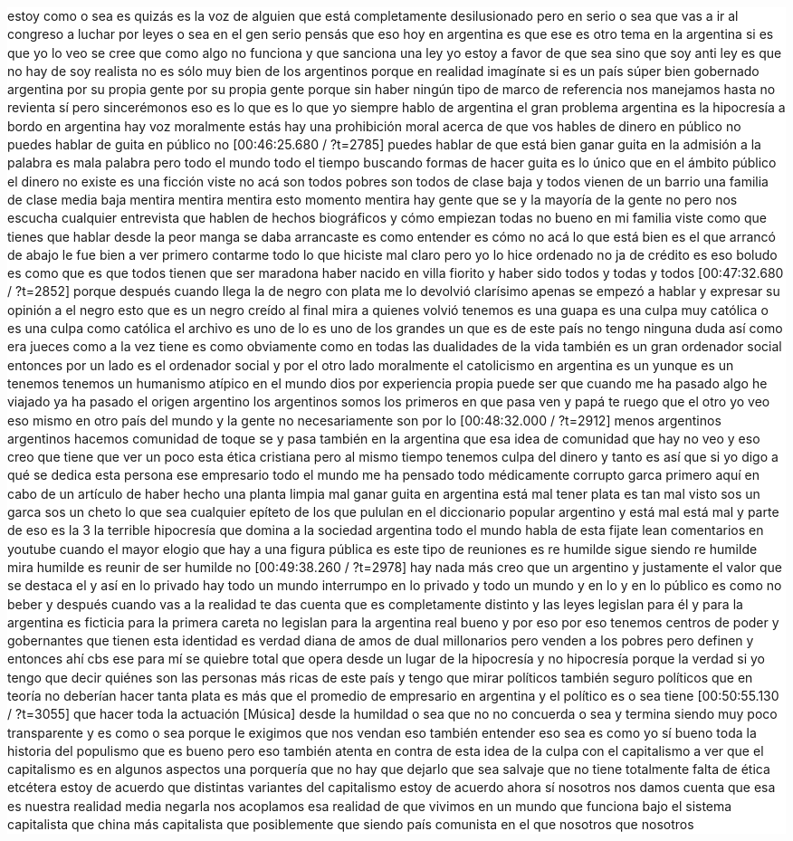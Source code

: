 estoy como o sea es quizás es la voz de alguien que está completamente desilusionado pero en serio o sea que vas a ir al congreso a luchar por leyes o sea en el gen serio pensás que eso hoy en argentina es que ese es otro tema en la argentina si es que yo lo veo se cree que como algo no funciona y que sanciona una ley yo estoy a favor de que sea sino que soy anti ley es que no hay de soy realista no es sólo muy bien de los argentinos porque en realidad imagínate si es un país súper bien gobernado argentina por su propia gente por su propia gente porque sin haber ningún tipo de marco de referencia nos manejamos hasta no revienta sí pero sincerémonos eso es lo que es lo que yo siempre hablo de argentina el gran problema argentina es la hipocresía a bordo en argentina hay voz moralmente estás hay una prohibición moral acerca de que vos hables de dinero en público no puedes hablar de guita en público no 
[00:46:25.680 / ?t=2785]
puedes hablar de que está bien ganar guita en la admisión a la palabra es mala palabra pero todo el mundo todo el tiempo buscando formas de hacer guita es lo único que en el ámbito público el dinero no existe es una ficción viste no acá son todos pobres son todos de clase baja y todos vienen de un barrio una familia de clase media baja mentira mentira mentira esto momento mentira hay gente que se y la mayoría de la gente no pero nos escucha cualquier entrevista que hablen de hechos biográficos y cómo empiezan todas no bueno en mi familia viste como que tienes que hablar desde la peor manga se daba arrancaste es como entender es cómo no acá lo que está bien es el que arrancó de abajo le fue bien a ver primero contarme todo lo que hiciste mal claro pero yo lo hice ordenado no ja de crédito es eso boludo es como que es que todos tienen que ser maradona haber nacido en villa fiorito y haber sido todos y todas y todos 
[00:47:32.680 / ?t=2852]
porque después cuando llega la de negro con plata me lo devolvió clarísimo apenas se empezó a hablar y expresar su opinión a el negro esto que es un negro creído al final mira a quienes volvió tenemos es una guapa es una culpa muy católica o es una culpa como católica el archivo es uno de lo es uno de los grandes un que es de este país no tengo ninguna duda así como era jueces como a la vez tiene es como obviamente como en todas las dualidades de la vida también es un gran ordenador social entonces por un lado es el ordenador social y por el otro lado moralmente el catolicismo en argentina es un yunque es un tenemos tenemos un humanismo atípico en el mundo dios por experiencia propia puede ser que cuando me ha pasado algo he viajado ya ha pasado el origen argentino los argentinos somos los primeros en que pasa ven y papá te ruego que el otro yo veo eso mismo en otro país del mundo y la gente no necesariamente son por lo 
[00:48:32.000 / ?t=2912]
menos argentinos argentinos hacemos comunidad de toque se y pasa también en la argentina que esa idea de comunidad que hay no veo y eso creo que tiene que ver un poco esta ética cristiana pero al mismo tiempo tenemos culpa del dinero y tanto es así que si yo digo a qué se dedica esta persona ese empresario todo el mundo me ha pensado todo médicamente corrupto garca primero aquí en cabo de un artículo de haber hecho una planta limpia mal ganar guita en argentina está mal tener plata es tan mal visto sos un garca sos un cheto lo que sea cualquier epíteto de los que pululan en el diccionario popular argentino y está mal está mal y parte de eso es la 3 la terrible hipocresía que domina a la sociedad argentina todo el mundo habla de esta fijate lean comentarios en youtube cuando el mayor elogio que hay a una figura pública es este tipo de reuniones es re humilde sigue siendo re humilde mira humilde es reunir de ser humilde no 
[00:49:38.260 / ?t=2978]
hay nada más creo que un argentino y justamente el valor que se destaca el y así en lo privado hay todo un mundo interrumpo en lo privado y todo un mundo y en lo y en lo público es como no beber y después cuando vas a la realidad te das cuenta que es completamente distinto y las leyes legislan para él y para la argentina es ficticia para la primera careta no legislan para la argentina real bueno y por eso por eso tenemos centros de poder y gobernantes que tienen esta identidad es verdad diana de amos de dual millonarios pero venden a los pobres pero definen y entonces ahí cbs ese para mí se quiebre total que opera desde un lugar de la hipocresía y no hipocresía porque la verdad si yo tengo que decir quiénes son las personas más ricas de este país y tengo que mirar políticos también seguro políticos que en teoría no deberían hacer tanta plata es más que el promedio de empresario en argentina y el político es o sea tiene 
[00:50:55.130 / ?t=3055]
que hacer toda la actuación [Música] desde la humildad o sea que no no concuerda o sea y termina siendo muy poco transparente y es como o sea porque le exigimos que nos vendan eso también entender eso sea es como yo sí bueno toda la historia del populismo que es bueno pero eso también atenta en contra de esta idea de la culpa con el capitalismo a ver que el capitalismo es en algunos aspectos una porquería que no hay que dejarlo que sea salvaje que no tiene totalmente falta de ética etcétera estoy de acuerdo que distintas variantes del capitalismo estoy de acuerdo ahora sí nosotros nos damos cuenta que esa es nuestra realidad media negarla nos acoplamos esa realidad de que vivimos en un mundo que funciona bajo el sistema capitalista que china más capitalista que posiblemente que siendo país comunista en el que nosotros que nosotros 